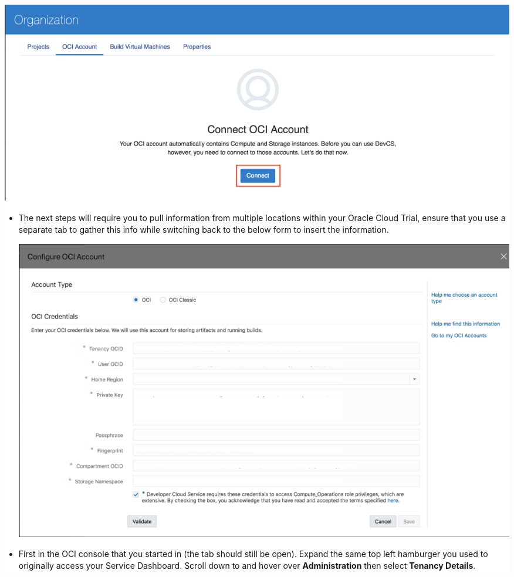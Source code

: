   ![](./100/7.png)

- The next steps will require you to pull information from multiple locations within your Oracle Cloud Trial, ensure that you use a separate tab to gather this info while switching back to the below form to insert the information.

  ![](./100/7a.png)

- First in the OCI console that you started in (the tab should still be open). Expand the same top left hamburger you used to originally access your Service Dashboard. Scroll down to and hover over **Administration** then select **Tenancy Details**.
